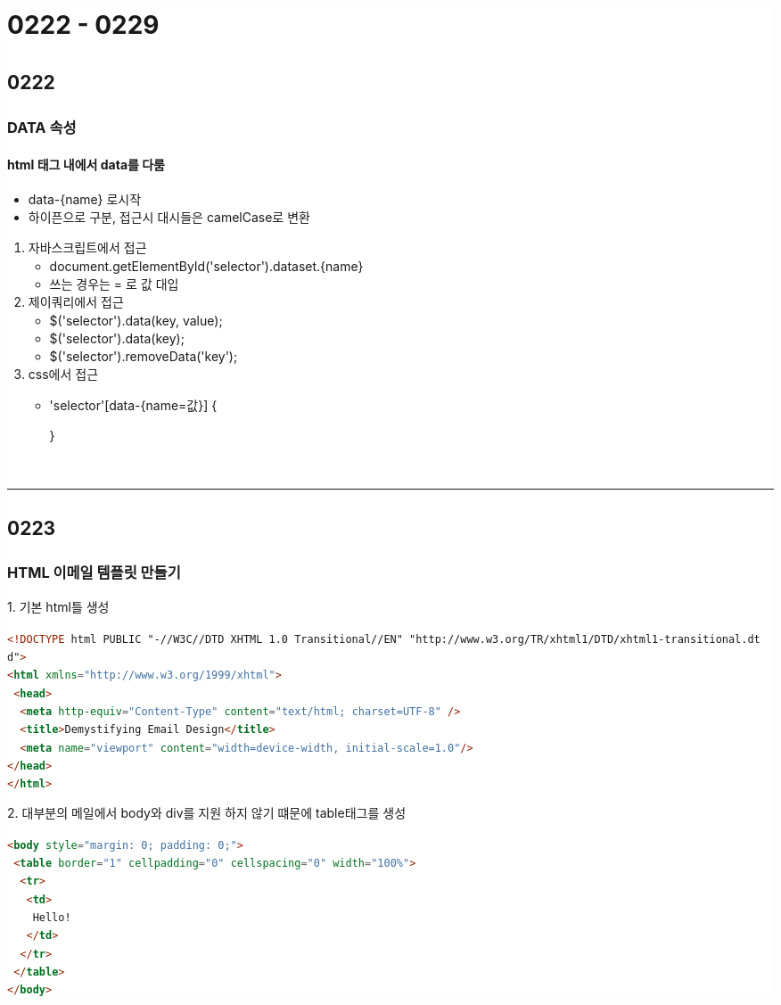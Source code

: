 # 0222 - 0229

## 0222
### DATA 속성
#### html 태그 내에서 data를 다룸
- data-{name} 로시작
- 하이픈으로 구분, 접근시 대시들은 camelCase로 변환
1. 자바스크립트에서 접근
   - document.getElementById('selector').dataset.{name}
   - 쓰는 경우는 = 로 값 대입
2. 제이쿼리에서 접근
    - $('selector').data(key, value);
    - $('selector').data(key);
    - $('selector').removeData('key');
3. css에서 접근
   - 'selector'[data-{name=값}] {

        }

<br>

---
## 0223
### HTML 이메일 템플릿 만들기
1\. 기본 html틀 생성

```html
<!DOCTYPE html PUBLIC "-//W3C//DTD XHTML 1.0 Transitional//EN" "http://www.w3.org/TR/xhtml1/DTD/xhtml1-transitional.dtd">
<html xmlns="http://www.w3.org/1999/xhtml">
 <head>
  <meta http-equiv="Content-Type" content="text/html; charset=UTF-8" />
  <title>Demystifying Email Design</title>
  <meta name="viewport" content="width=device-width, initial-scale=1.0"/>
</head>
</html>
```

2\. 대부분의 메일에서 body와 div를 지원 하지 않기 떄문에 table태그를 생성

```html
<body style="margin: 0; padding: 0;">
 <table border="1" cellpadding="0" cellspacing="0" width="100%">
  <tr>
   <td>
    Hello!
   </td>
  </tr>
 </table>
</body>
```
